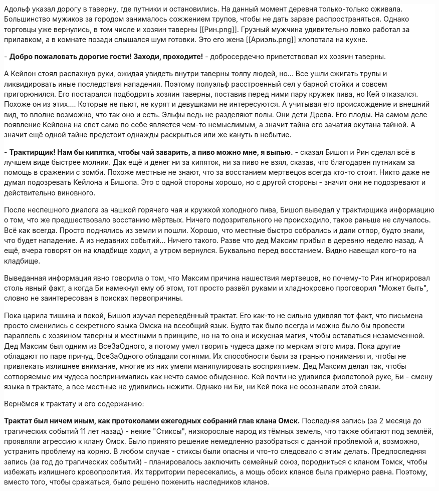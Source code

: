 Адольф указал дорогу в таверну, где путники и остановились. На данный момент деревня только-только оживала. Большинство мужиков за городом занималось сожжением трупов, чтобы не дать заразе распространяться. Однако торговцы уже вернулись, в том числе и хозяин таверны [[Рин.png]]. Грузный мужчина удивительно ловко работал за прилавком, а в комнате позади слышался шум готовки. Это его жена [[Ариэль.png]] хлопотала на кухне. 

\- **Добро пожаловать дорогие гости! Заходи, проходите!** - добросердечно приветствовал их хозяин таверны. 

А Кейлон стоял распахнув руки, ожидая увидеть внутри таверны толпу людей, но... Все ушли сжигать трупы и ликвидировать иные последствия нападения. Поэтому полуэльф расстроенный сел у барной стойки и совсем пригорюнился. Его постарался подбодрить хозяин таверны, поставив перед ними пару кружек пива, но Кей отказался. Похоже он из этих.... Которые не пьют, не курят и девушками не интересуются. А учитывая его происхождение и внешний вид, то вполне возможно, что так оно и есть. Эльфы ведь не разделяют полы. Они дети Древа. Его плоды. На самом деле появление Кейлона на свет само по себе является чем-то немыслимым, а значит тайна его зачатия окутана тайной. А значит ещё одной тайне предстоит однажды раскрыться или же кануть в небытие. 

\- **Трактирщик! Нам бы кипятка, чтобы чай заварить, а пиво можно мне, я выпью.** - сказал Бишоп и Рин сделал всё в лучшем виде быстрее молнии. Дак ещё и денег ни за кипяток, ни за пиво не взял, сказав, что благодарен путникам за помощь в сражении с зомби. Похоже местные не знают, что за восстанием мертвецов всегда кто-то стоит. Никто даже не думал подозревать Кейлона и Бишопа. Это с одной стороны хорошо, но с другой стороны - значит они не подозревают и действительно виновного. 

После неспешного диалога за чашкой горячего чая и кружкой холодного пива, Бишоп выведал у трактирщика информацию о том, что же предшествовало восстанию мёртвых. Ничего подозрительного не происходило, такое раньше не случалось. Всё как всегда. Просто поднялись из земли и пошли. Хорошо, что местные быстро собрались и дали отпор, будто знали, что будет нападение. А из недавних событий... Ничего такого. Разве что дед Максим прибыл в деревню неделю назад. А ещё, вчера говорят он на кладбище ходил, а утром вернулся. Буквально перед восстанием. Видно навещал кого-то на кладбище.

Выведанная информация явно говорила о том, что Максим причина нашествия мертвецов, но почему-то Рин игнорировал столь явный факт, а когда Би намекнул ему об этом, тот просто развёл руками и хладнокровно проговорил "Может быть", словно не заинтересован в поисках первопричины. 

Пока царила тишина и покой, Бишоп изучал переведённый трактат. Его как-то не сильно удивлял тот факт, что письмена просто сменились с секретного языка Омска на всеобщий язык. Будто так было всегда и можно было бы провести параллель с хозяином таверны и местными в принципе, но на то она и искусная магия, чтобы оставаться незамеченной. Дед Максим был одним из ВсеЗаОдного, а потому умел творить чудеса даже по меркам этого мира. Пока другие обладают по паре причуд, ВсеЗаОдного обладали сотнями. Их способности были за гранью понимания и, чтобы не привлекать излишнее внимание, многие из них умели манипулировать восприятием. Дед Максим делал так, чтобы сотворяемые им чудеса воспринимались как нечто самое обыденное. Кей почти не удивился фиолетовой руке, Би - смену языка в трактате, а все местные не удивились нежити. Однако ни Би, ни Кей пока не осознавали этой связи. 

Вернёмся к трактату и его содержанию: 

**Трактат был ничем иным, как протоколами ежегодных собраний глав клана Омск.** 
Последняя запись (за 2 месяца до трагических событий 11 лет назад) - некие "Стиксы", низкорослые народ из тёмных земель, что также обитают под землёй, проявляли агрессию к клану Омск. Было принято решение немедленно разобраться с данной проблемой и, возможно, устранить проблему на корню. В любом случае - стиксы были опасны и что-то следовало с этим делать.
Предпоследняя запись (за год до трагических событий) - планировалось заключить семейный союз, породниться с кланом Томск, чтобы избежать излишнего кровопролития. Их территории пересекались, а мощь обоих кланов была примерно равна. Поэтому, вместо того, чтобы сражаться, было решено поженить наследников кланов.
